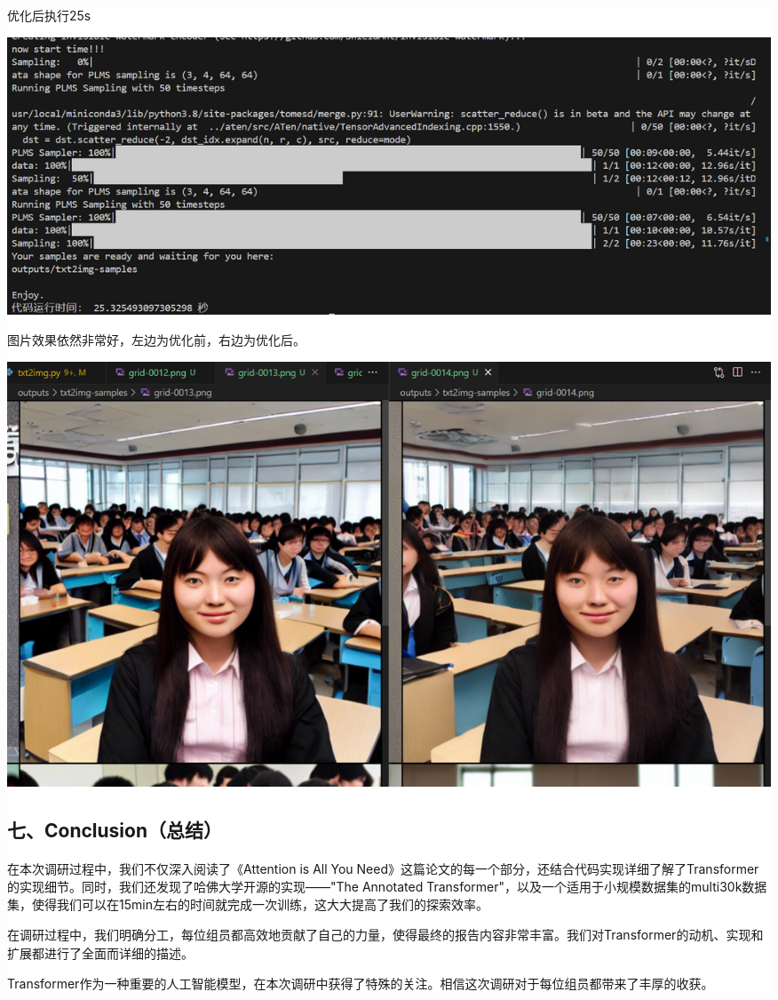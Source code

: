 
优化后执行25s

![image-20240610225647278](.\assets\image-20240610225647278.png)

图片效果依然非常好，左边为优化前，右边为优化后。

![image-20240610225919546](.\assets\image-20240610225919546.png)

## 七、Conclusion（总结）

在本次调研过程中，我们不仅深入阅读了《Attention is All You Need》这篇论文的每一个部分，还结合代码实现详细了解了Transformer的实现细节。同时，我们还发现了哈佛大学开源的实现——"The Annotated Transformer"，以及一个适用于小规模数据集的multi30k数据集，使得我们可以在15min左右的时间就完成一次训练，这大大提高了我们的探索效率。

在调研过程中，我们明确分工，每位组员都高效地贡献了自己的力量，使得最终的报告内容非常丰富。我们对Transformer的动机、实现和扩展都进行了全面而详细的描述。

Transformer作为一种重要的人工智能模型，在本次调研中获得了特殊的关注。相信这次调研对于每位组员都带来了丰厚的收获。



